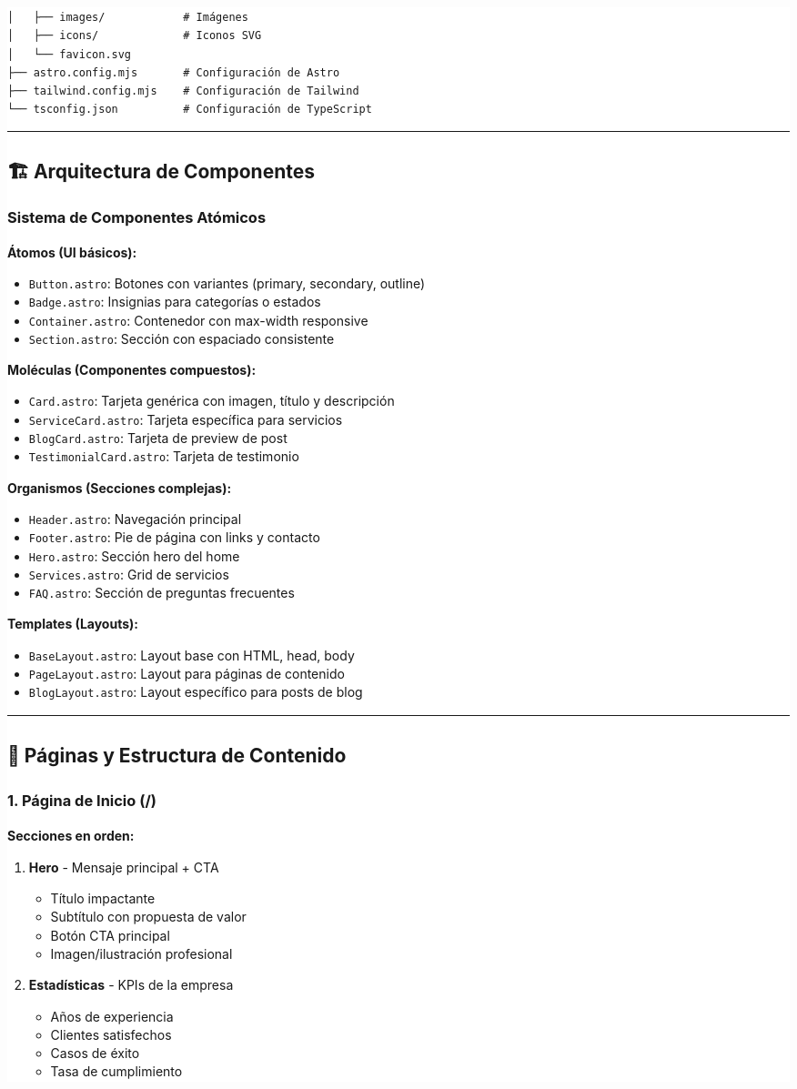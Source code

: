```
│   ├── images/            # Imágenes
│   ├── icons/             # Iconos SVG
│   └── favicon.svg
├── astro.config.mjs       # Configuración de Astro
├── tailwind.config.mjs    # Configuración de Tailwind
└── tsconfig.json          # Configuración de TypeScript
```

---

## 🏗️ Arquitectura de Componentes

### Sistema de Componentes Atómicos

**Átomos (UI básicos):**
- `Button.astro`: Botones con variantes (primary, secondary, outline)
- `Badge.astro`: Insignias para categorías o estados
- `Container.astro`: Contenedor con max-width responsive
- `Section.astro`: Sección con espaciado consistente

**Moléculas (Componentes compuestos):**
- `Card.astro`: Tarjeta genérica con imagen, título y descripción
- `ServiceCard.astro`: Tarjeta específica para servicios
- `BlogCard.astro`: Tarjeta de preview de post
- `TestimonialCard.astro`: Tarjeta de testimonio

**Organismos (Secciones complejas):**
- `Header.astro`: Navegación principal
- `Footer.astro`: Pie de página con links y contacto
- `Hero.astro`: Sección hero del home
- `Services.astro`: Grid de servicios
- `FAQ.astro`: Sección de preguntas frecuentes

**Templates (Layouts):**
- `BaseLayout.astro`: Layout base con HTML, head, body
- `PageLayout.astro`: Layout para páginas de contenido
- `BlogLayout.astro`: Layout específico para posts de blog

---

## 📄 Páginas y Estructura de Contenido

### 1. Página de Inicio (/)

**Secciones en orden:**
1. **Hero** - Mensaje principal + CTA
   - Título impactante
   - Subtítulo con propuesta de valor
   - Botón CTA principal
   - Imagen/ilustración profesional

2. **Estadísticas** - KPIs de la empresa
   - Años de experiencia
   - Clientes satisfechos
   - Casos de éxito
   - Tasa de cumplimiento
